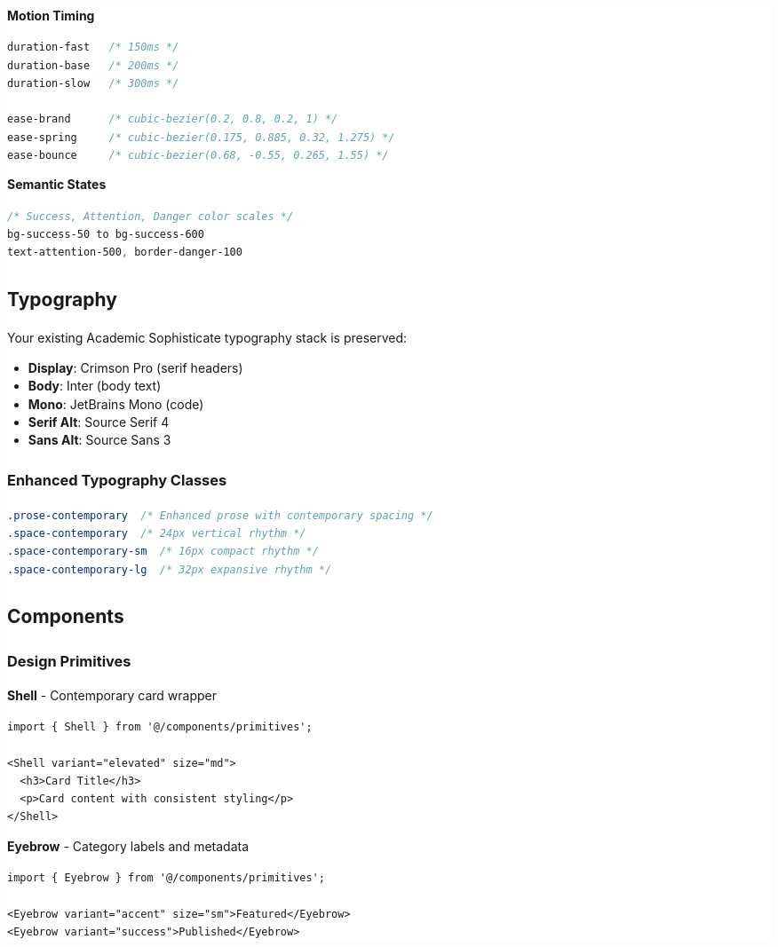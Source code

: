 **Motion Timing**
```css
duration-fast   /* 150ms */
duration-base   /* 200ms */
duration-slow   /* 300ms */

ease-brand      /* cubic-bezier(0.2, 0.8, 0.2, 1) */
ease-spring     /* cubic-bezier(0.175, 0.885, 0.32, 1.275) */
ease-bounce     /* cubic-bezier(0.68, -0.55, 0.265, 1.55) */
```

**Semantic States**
```css
/* Success, Attention, Danger color scales */
bg-success-50 to bg-success-600
text-attention-500, border-danger-100
```

## Typography

Your existing Academic Sophisticate typography stack is preserved:

- **Display**: Crimson Pro (serif headers)
- **Body**: Inter (body text)  
- **Mono**: JetBrains Mono (code)
- **Serif Alt**: Source Serif 4
- **Sans Alt**: Source Sans 3

### Enhanced Typography Classes

```css
.prose-contemporary  /* Enhanced prose with contemporary spacing */
.space-contemporary  /* 24px vertical rhythm */
.space-contemporary-sm  /* 16px compact rhythm */
.space-contemporary-lg  /* 32px expansive rhythm */
```

## Components

### Design Primitives

**Shell** - Contemporary card wrapper
```tsx
import { Shell } from '@/components/primitives';

<Shell variant="elevated" size="md">
  <h3>Card Title</h3>
  <p>Card content with consistent styling</p>
</Shell>
```

**Eyebrow** - Category labels and metadata
```tsx
import { Eyebrow } from '@/components/primitives';

<Eyebrow variant="accent" size="sm">Featured</Eyebrow>
<Eyebrow variant="success">Published</Eyebrow>
```
